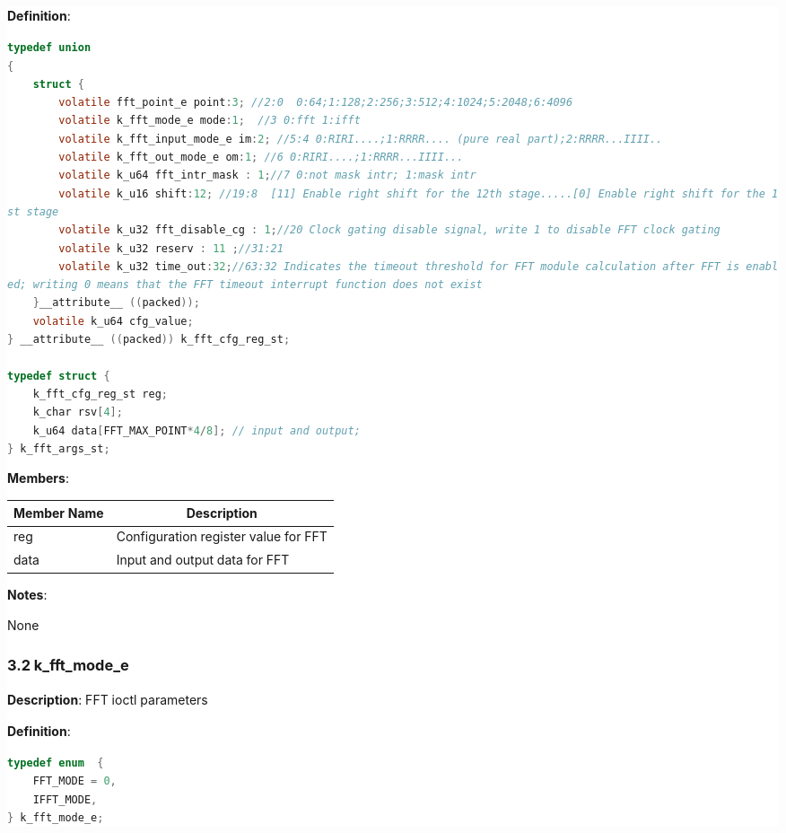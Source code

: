 **Definition**:

```c
typedef union
{
    struct {
        volatile fft_point_e point:3; //2:0  0:64;1:128;2:256;3:512;4:1024;5:2048;6:4096
        volatile k_fft_mode_e mode:1;  //3 0:fft 1:ifft
        volatile k_fft_input_mode_e im:2; //5:4 0:RIRI....;1:RRRR.... (pure real part);2:RRRR...IIII..
        volatile k_fft_out_mode_e om:1; //6 0:RIRI....;1:RRRR...IIII...
        volatile k_u64 fft_intr_mask : 1;//7 0:not mask intr; 1:mask intr
        volatile k_u16 shift:12; //19:8  [11] Enable right shift for the 12th stage.....[0] Enable right shift for the 1st stage
        volatile k_u32 fft_disable_cg : 1;//20 Clock gating disable signal, write 1 to disable FFT clock gating
        volatile k_u32 reserv : 11 ;//31:21
        volatile k_u32 time_out:32;//63:32 Indicates the timeout threshold for FFT module calculation after FFT is enabled; writing 0 means that the FFT timeout interrupt function does not exist
    }__attribute__ ((packed));
    volatile k_u64 cfg_value;
} __attribute__ ((packed)) k_fft_cfg_reg_st;

typedef struct {
    k_fft_cfg_reg_st reg;
    k_char rsv[4];
    k_u64 data[FFT_MAX_POINT*4/8]; // input and output;
} k_fft_args_st;
```

**Members**:

| **Member Name** | **Description**       |
| --------------- | --------------------- |
| reg             | Configuration register value for FFT |
| data            | Input and output data for FFT |

**Notes**:

None

### 3.2 k_fft_mode_e

**Description**: FFT ioctl parameters

**Definition**:

```c
typedef enum  {
    FFT_MODE = 0,
    IFFT_MODE,
} k_fft_mode_e;
```
